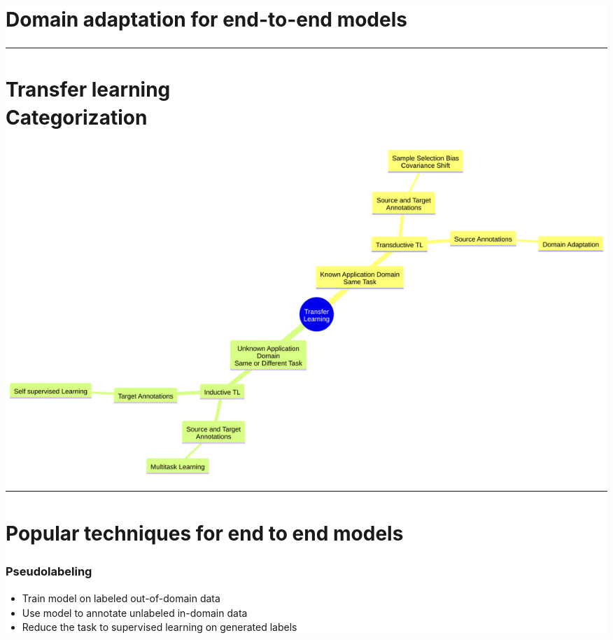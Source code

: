 

# Domain adaptation for end-to-end models

---


# Transfer learning <br/> Categorization

![bg contain](figs/tl-hierarchy.svg)

---


# Popular techniques for end to end models

<div class="columns3">

<div>

### Pseudolabeling

* Train model on labeled out-of-domain data
* Use model to annotate unlabeled in-domain data
* Reduce the task to supervised learning on generated labels

</div>
